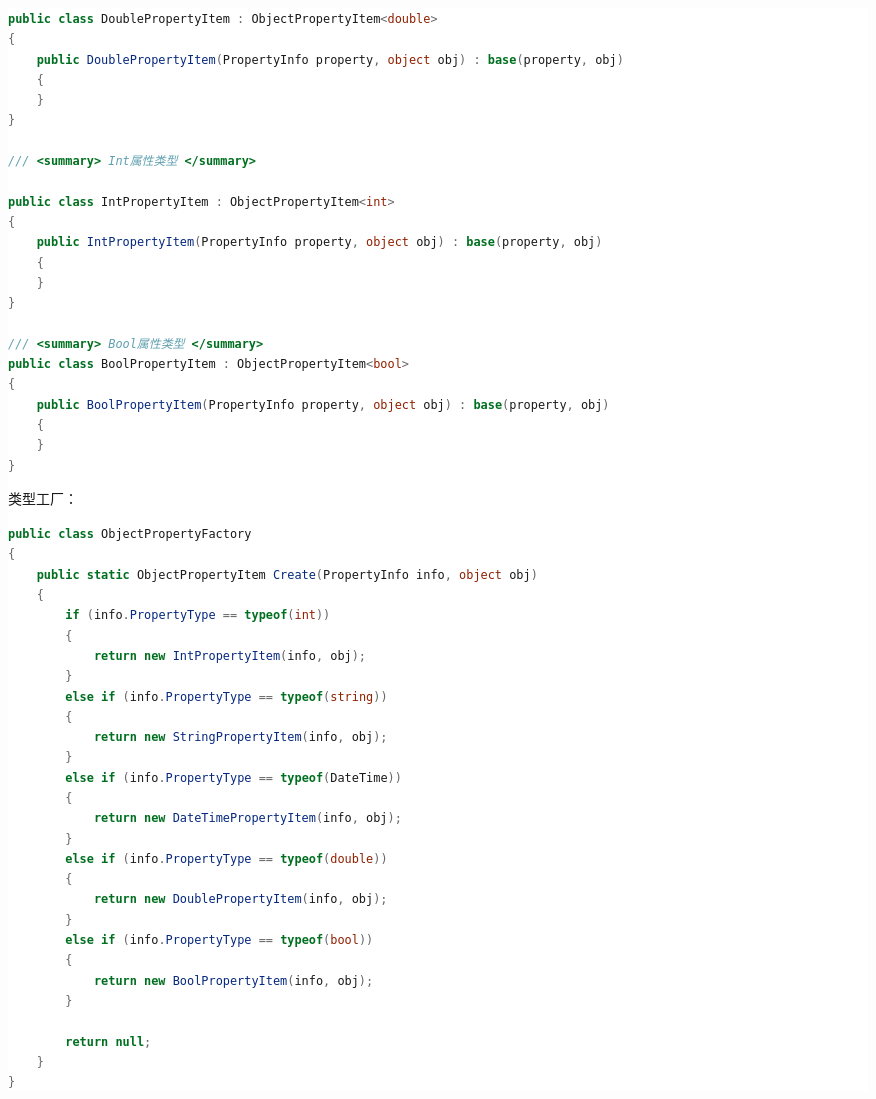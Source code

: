 ```C#
public class DoublePropertyItem : ObjectPropertyItem<double>
{
    public DoublePropertyItem(PropertyInfo property, object obj) : base(property, obj)
    {
    }
}

/// <summary> Int属性类型 </summary>

public class IntPropertyItem : ObjectPropertyItem<int>
{
    public IntPropertyItem(PropertyInfo property, object obj) : base(property, obj)
    {
    }
}

/// <summary> Bool属性类型 </summary>
public class BoolPropertyItem : ObjectPropertyItem<bool>
{
    public BoolPropertyItem(PropertyInfo property, object obj) : base(property, obj)
    {
    }
}
```

类型工厂：

```C#
public class ObjectPropertyFactory
{
    public static ObjectPropertyItem Create(PropertyInfo info, object obj)
    {
        if (info.PropertyType == typeof(int))
        {
            return new IntPropertyItem(info, obj);
        }
        else if (info.PropertyType == typeof(string))
        {
            return new StringPropertyItem(info, obj);
        }
        else if (info.PropertyType == typeof(DateTime))
        {
            return new DateTimePropertyItem(info, obj);
        }
        else if (info.PropertyType == typeof(double))
        {
            return new DoublePropertyItem(info, obj);
        }
        else if (info.PropertyType == typeof(bool))
        {
            return new BoolPropertyItem(info, obj);
        }

        return null;
    }
}
```
